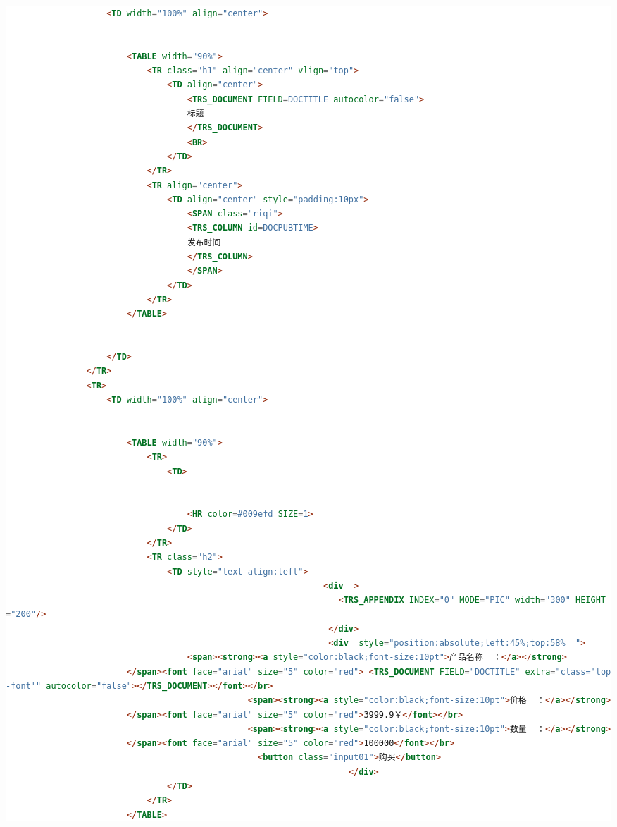 ```html
					<TD width="100%" align="center">

			
						<TABLE width="90%">
							<TR class="h1" align="center" vlign="top">
								<TD align="center">
									<TRS_DOCUMENT FIELD=DOCTITLE autocolor="false">
									标题
									</TRS_DOCUMENT>
									<BR>
								</TD>
							</TR>
							<TR align="center">
								<TD align="center" style="padding:10px">
									<SPAN class="riqi">
									<TRS_COLUMN id=DOCPUBTIME>
									发布时间
									</TRS_COLUMN>
									</SPAN>
								</TD>
							</TR>
						</TABLE>
					

					</TD>
				</TR>
				<TR>
					<TD width="100%" align="center">

				
						<TABLE width="90%">
							<TR>
								<TD>

								
									<HR color=#009efd SIZE=1>
								</TD>
							</TR>
							<TR class="h2">
								<TD style="text-align:left">
                                                               <div  >
                                                                  <TRS_APPENDIX INDEX="0" MODE="PIC" width="300" HEIGHT="200"/>
                                                                </div>
                                                                <div  style="position:absolute;left:45%;top:58%  ">
			                        <span><strong><a style="color:black;font-size:10pt">产品名称  ：</a></strong>
						</span><font face="arial" size="5" color="red"> <TRS_DOCUMENT FIELD="DOCTITLE" extra="class='top-font'" autocolor="false"></TRS_DOCUMENT></font></br>
                                                <span><strong><a style="color:black;font-size:10pt">价格  ：</a></strong>
						</span><font face="arial" size="5" color="red">3999.9￥</font></br>
                                                <span><strong><a style="color:black;font-size:10pt">数量  ：</a></strong>
						</span><font face="arial" size="5" color="red">100000</font></br>
                                                  <button class="input01">购买</button>
                                                                    </div>
								</TD>
							</TR>
						</TABLE>


```